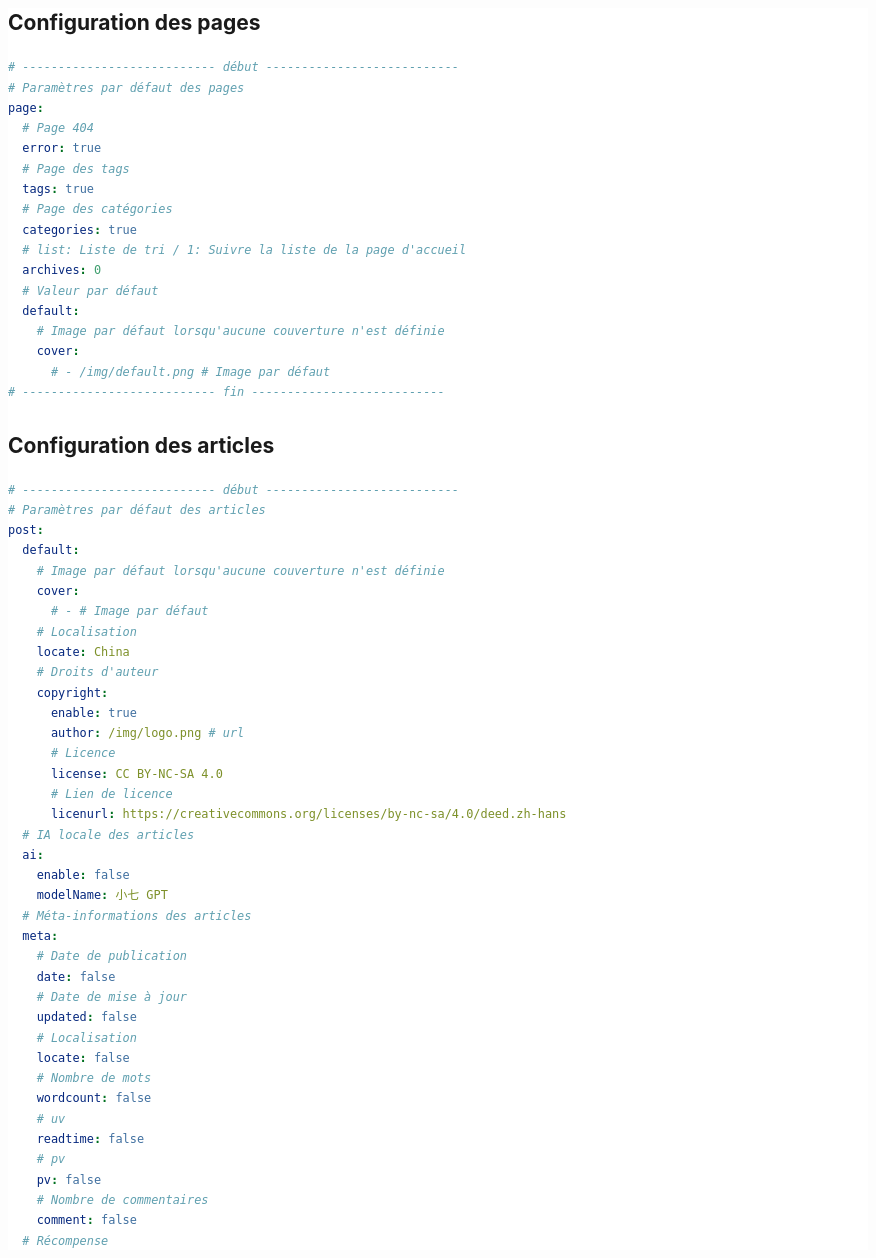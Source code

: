 ## Configuration des pages

```yaml
# --------------------------- début ---------------------------
# Paramètres par défaut des pages
page:
  # Page 404
  error: true
  # Page des tags
  tags: true
  # Page des catégories
  categories: true
  # list: Liste de tri / 1: Suivre la liste de la page d'accueil
  archives: 0
  # Valeur par défaut
  default:
    # Image par défaut lorsqu'aucune couverture n'est définie
    cover:
      # - /img/default.png # Image par défaut
# --------------------------- fin ---------------------------
```

## Configuration des articles

```yaml
# --------------------------- début ---------------------------
# Paramètres par défaut des articles
post:
  default:
    # Image par défaut lorsqu'aucune couverture n'est définie
    cover:
      # - # Image par défaut
    # Localisation
    locate: China
    # Droits d'auteur
    copyright:
      enable: true
      author: /img/logo.png # url
      # Licence
      license: CC BY-NC-SA 4.0
      # Lien de licence
      licenurl: https://creativecommons.org/licenses/by-nc-sa/4.0/deed.zh-hans
  # IA locale des articles
  ai:
    enable: false
    modelName: 小七 GPT
  # Méta-informations des articles
  meta:
    # Date de publication
    date: false
    # Date de mise à jour
    updated: false
    # Localisation
    locate: false
    # Nombre de mots
    wordcount: false
    # uv
    readtime: false
    # pv
    pv: false
    # Nombre de commentaires
    comment: false
  # Récompense
```